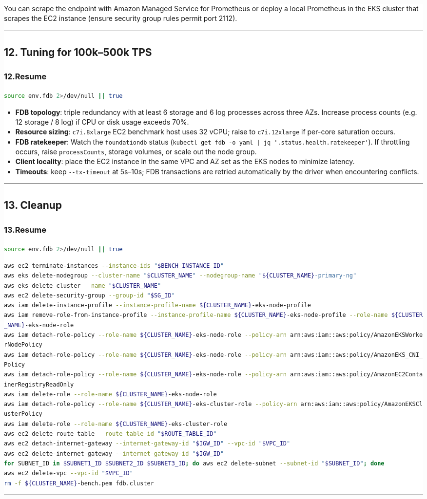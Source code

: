 You can scrape the endpoint with Amazon Managed Service for Prometheus or deploy a local Prometheus in the EKS cluster that scrapes the EC2 instance (ensure security group rules permit port 2112).

---

## 12. Tuning for 100k–500k TPS

### 12.Resume
```bash
source env.fdb 2>/dev/null || true
```

- **FDB topology**: triple redundancy with at least 6 storage and 6 log processes across three AZs. Increase process counts (e.g. 12 storage / 8 log) if CPU or disk usage exceeds 70%.
- **Resource sizing**: `c7i.8xlarge` EC2 benchmark host uses 32 vCPU; raise to `c7i.12xlarge` if per-core saturation occurs.
- **FDB ratekeeper**: Watch the `foundationdb` status (`kubectl get fdb -o yaml | jq '.status.health.ratekeeper'`). If throttling occurs, raise `processCounts`, storage volumes, or scale out the node group.
- **Client locality**: place the EC2 instance in the same VPC and AZ set as the EKS nodes to minimize latency.
- **Timeouts**: keep `--tx-timeout` at 5s–10s; FDB transactions are retried automatically by the driver when encountering conflicts.

---

## 13. Cleanup

### 13.Resume
```bash
source env.fdb 2>/dev/null || true
```

```bash
aws ec2 terminate-instances --instance-ids "$BENCH_INSTANCE_ID"
aws eks delete-nodegroup --cluster-name "$CLUSTER_NAME" --nodegroup-name "${CLUSTER_NAME}-primary-ng"
aws eks delete-cluster --name "$CLUSTER_NAME"
aws ec2 delete-security-group --group-id "$SG_ID"
aws iam delete-instance-profile --instance-profile-name ${CLUSTER_NAME}-eks-node-profile
aws iam remove-role-from-instance-profile --instance-profile-name ${CLUSTER_NAME}-eks-node-profile --role-name ${CLUSTER_NAME}-eks-node-role
aws iam detach-role-policy --role-name ${CLUSTER_NAME}-eks-node-role --policy-arn arn:aws:iam::aws:policy/AmazonEKSWorkerNodePolicy
aws iam detach-role-policy --role-name ${CLUSTER_NAME}-eks-node-role --policy-arn arn:aws:iam::aws:policy/AmazonEKS_CNI_Policy
aws iam detach-role-policy --role-name ${CLUSTER_NAME}-eks-node-role --policy-arn arn:aws:iam::aws:policy/AmazonEC2ContainerRegistryReadOnly
aws iam delete-role --role-name ${CLUSTER_NAME}-eks-node-role
aws iam detach-role-policy --role-name ${CLUSTER_NAME}-eks-cluster-role --policy-arn arn:aws:iam::aws:policy/AmazonEKSClusterPolicy
aws iam delete-role --role-name ${CLUSTER_NAME}-eks-cluster-role
aws ec2 delete-route-table --route-table-id "$ROUTE_TABLE_ID"
aws ec2 detach-internet-gateway --internet-gateway-id "$IGW_ID" --vpc-id "$VPC_ID"
aws ec2 delete-internet-gateway --internet-gateway-id "$IGW_ID"
for SUBNET_ID in $SUBNET1_ID $SUBNET2_ID $SUBNET3_ID; do aws ec2 delete-subnet --subnet-id "$SUBNET_ID"; done
aws ec2 delete-vpc --vpc-id "$VPC_ID"
rm -f ${CLUSTER_NAME}-bench.pem fdb.cluster
```

---
